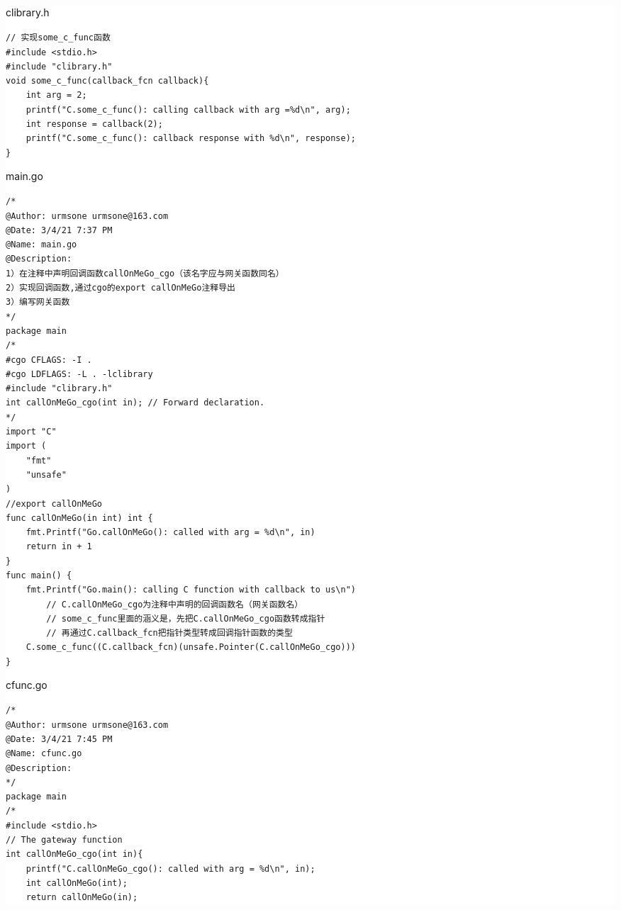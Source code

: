 clibrary.h
```
// 实现some_c_func函数
#include <stdio.h>
#include "clibrary.h"
void some_c_func(callback_fcn callback){
    int arg = 2;
    printf("C.some_c_func(): calling callback with arg =%d\n", arg);
    int response = callback(2);
    printf("C.some_c_func(): callback response with %d\n", response);
}
```
main.go
```
/*
@Author: urmsone urmsone@163.com
@Date: 3/4/21 7:37 PM
@Name: main.go
@Description:
1）在注释中声明回调函数callOnMeGo_cgo（该名字应与网关函数同名）
2）实现回调函数,通过cgo的export callOnMeGo注释导出
3）编写网关函数
*/
package main
/*
#cgo CFLAGS: -I .
#cgo LDFLAGS: -L . -lclibrary
#include "clibrary.h"
int callOnMeGo_cgo(int in); // Forward declaration.
*/
import "C"
import (
	"fmt"
	"unsafe"
)
//export callOnMeGo
func callOnMeGo(in int) int {
	fmt.Printf("Go.callOnMeGo(): called with arg = %d\n", in)
	return in + 1
}
func main() {
	fmt.Printf("Go.main(): calling C function with callback to us\n")
        // C.callOnMeGo_cgo为注释中声明的回调函数名（网关函数名）
        // some_c_func里面的涵义是，先把C.callOnMeGo_cgo函数转成指针
        // 再通过C.callback_fcn把指针类型转成回调指针函数的类型
	C.some_c_func((C.callback_fcn)(unsafe.Pointer(C.callOnMeGo_cgo)))
}
```

cfunc.go
```
/*
@Author: urmsone urmsone@163.com
@Date: 3/4/21 7:45 PM
@Name: cfunc.go
@Description:
*/
package main
/*
#include <stdio.h>
// The gateway function
int callOnMeGo_cgo(int in){
	printf("C.callOnMeGo_cgo(): called with arg = %d\n", in);
	int callOnMeGo(int);
	return callOnMeGo(in);
```